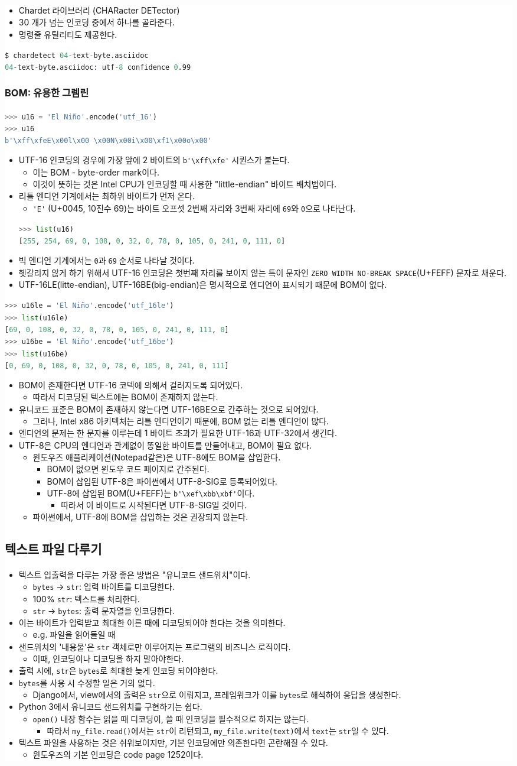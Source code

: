   - Chardet 라이브러리 (CHARacter DETector)
  - 30 개가 넘는 인코딩 중에서 하나를 골라준다.
  - 명령줄 유틸리티도 제공한다.
```s
$ chardetect 04-text-byte.asciidoc
04-text-byte.asciidoc: utf-8 confidence 0.99
```

### BOM: 유용한 그렘린
```python
>>> u16 = 'El Niño'.encode('utf_16')
>>> u16
b'\xff\xfeE\x00l\x00 \x00N\x00i\x00\xf1\x00o\x00'
```
- UTF-16 인코딩의 경우에 가장 앞에 2 바이트의 `b'\xff\xfe'` 시퀀스가 붙는다.
  - 이는 BOM - byte-order mark이다.
  - 이것이 뜻하는 것은 Intel CPU가 인코딩할 때 사용한 "little-endian" 바이트 배치법이다.
- 리틀 엔디언 기계에서는 최하위 바이트가 먼저 온다.
  - `'E'` (U+0045, 10진수 69)는 바이트 오프셋 2번째 자리와 3번째 자리에 `69`와 `0`으로 나타난다.
  ```python
  >>> list(u16)
  [255, 254, 69, 0, 108, 0, 32, 0, 78, 0, 105, 0, 241, 0, 111, 0]
  ```
- 빅 엔디언 기계에서는 `0`과 `69` 순서로 나타날 것이다.
- 헷갈리지 않게 하기 위해서 UTF-16 인코딩은 첫번째 자리를 보이지 않는 특이 문자인 `ZERO WIDTH NO-BREAK SPACE`(U+FEFF) 문자로 채운다.
- UTF-16LE(litte-endian), UTF-16BE(big-endian)은 명시적으로 엔디언이 표시되기 때문에 BOM이 없다.
```python
>>> u16le = 'El Niño'.encode('utf_16le')
>>> list(u16le)
[69, 0, 108, 0, 32, 0, 78, 0, 105, 0, 241, 0, 111, 0]
>>> u16be = 'El Niño'.encode('utf_16be')
>>> list(u16be)
[0, 69, 0, 108, 0, 32, 0, 78, 0, 105, 0, 241, 0, 111]
```
- BOM이 존재한다면 UTF-16 코덱에 의해서 걸러지도록 되어있다.
  - 따라서 디코딩된 텍스트에는 BOM이 존재하지 않는다.
- 유니코드 표준은 BOM이 존재하지 않는다면 UTF-16BE으로 간주하는 것으로 되어있다.
  - 그러나, Intel x86 아키텍처는 리틀 엔디언이기 때문에, BOM 없는 리틀 엔디언이 많다.
- 엔디언의 문제는 한 문자를 이루는데 1 바이트 초과가 필요한 UTF-16과 UTF-32에서 생긴다.
- UTF-8은 CPU의 엔디언과 관계없이 똥일한 바이트를 만들어내고, BOM이 필요 없다.
  - 윈도우즈 애플리케이션(Notepad같은)은 UTF-8에도 BOM을 삽입한다.
    - BOM이 없으면 윈도우 코드 페이지로 간주된다.
    - BOM이 삽입된 UTF-8은 파이썬에서 UTF-8-SIG로 등록되어있다.
    - UTF-8에 삽입된 BOM(U+FEFF)는 `b'\xef\xbb\xbf'`이다.
      - 따라서 이 바이트로 시작된다면 UTF-8-SIG일 것이다.
  - 파이썬에서, UTF-8에 BOM을 삽입하는 것은 권장되지 않는다.

## 텍스트 파일 다루기
- 텍스트 입출력을 다루는 가장 좋은 방법은 "유니코드 샌드위치"이다.
  - `bytes` -> `str`: 입력 바이트를 디코딩한다.
  - 100% `str`: 텍스트를 처리한다.
  - `str` -> `bytes`: 출력 문자열을 인코딩한다.
- 이는 바이트가 입력받고 최대한 이른 때에 디코딩되어야 한다는 것을 의미한다.
  - e.g. 파일을 읽어들일 때
- 샌드위치의 '내용물'은 `str` 객체로만 이루어지는 프로그램의 비즈니스 로직이다.
  - 이때, 인코딩이나 디코딩을 하지 말아야한다.
- 출력 시에, `str`은 `bytes`로 최대한 늦게 인코딩 되어야한다.
- `bytes`를 사용 시 수정할 일은 거의 없다.
  - Django에서, view에서의 출력은 `str`으로 이뤄지고, 프레임워크가 이를 `bytes`로 해석하여 응답을 생성한다.
- Python 3에서 유니코드 샌드위치를 구현하기는 쉽다.
  - `open()` 내장 함수는 읽을 때 디코딩이, 쓸 때 인코딩을 필수적으로 하지는 않는다.
    - 따라서 `my_file.read()`에서는 `str`이 리턴되고, `my_file.write(text)`에서 `text`는 `str`일 수 있다.
- 텍스트 파일을 사용하는 것은 쉬워보이지만, 기본 인코딩에만 의존한다면 곤란해질 수 있다.
  - 윈도우즈의 기본 인코딩은 code page 1252이다.